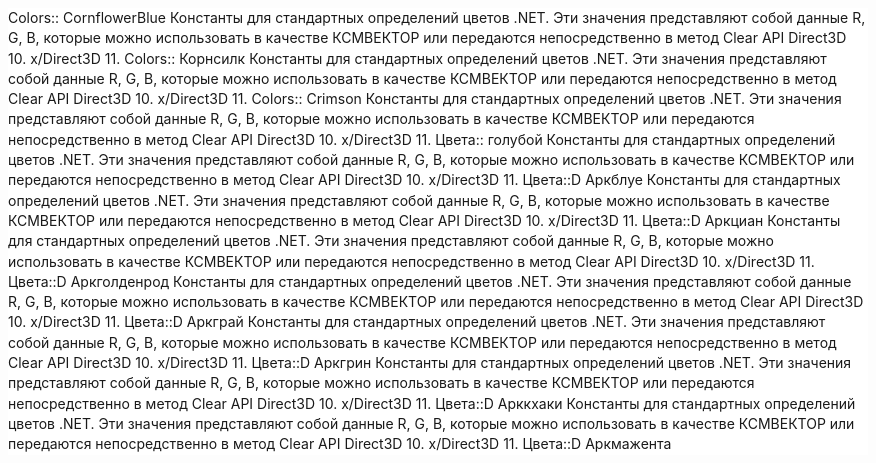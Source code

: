 <tr class="odd">
<td>Colors:: CornflowerBlue</td>
<td>Константы для стандартных определений цветов .NET. Эти значения представляют собой данные R, G, B, которые можно использовать в качестве КСМВЕКТОР или передаются непосредственно в метод Clear API Direct3D 10. x/Direct3D 11.</td>
</tr>
<tr class="even">
<td>Colors:: Корнсилк</td>
<td>Константы для стандартных определений цветов .NET. Эти значения представляют собой данные R, G, B, которые можно использовать в качестве КСМВЕКТОР или передаются непосредственно в метод Clear API Direct3D 10. x/Direct3D 11.</td>
</tr>
<tr class="odd">
<td>Colors:: Crimson</td>
<td>Константы для стандартных определений цветов .NET. Эти значения представляют собой данные R, G, B, которые можно использовать в качестве КСМВЕКТОР или передаются непосредственно в метод Clear API Direct3D 10. x/Direct3D 11.</td>
</tr>
<tr class="even">
<td>Цвета:: голубой</td>
<td>Константы для стандартных определений цветов .NET. Эти значения представляют собой данные R, G, B, которые можно использовать в качестве КСМВЕКТОР или передаются непосредственно в метод Clear API Direct3D 10. x/Direct3D 11.</td>
</tr>
<tr class="odd">
<td>Цвета::D Аркблуе</td>
<td>Константы для стандартных определений цветов .NET. Эти значения представляют собой данные R, G, B, которые можно использовать в качестве КСМВЕКТОР или передаются непосредственно в метод Clear API Direct3D 10. x/Direct3D 11.</td>
</tr>
<tr class="even">
<td>Цвета::D Аркциан</td>
<td>Константы для стандартных определений цветов .NET. Эти значения представляют собой данные R, G, B, которые можно использовать в качестве КСМВЕКТОР или передаются непосредственно в метод Clear API Direct3D 10. x/Direct3D 11.</td>
</tr>
<tr class="odd">
<td>Цвета::D Аркголденрод</td>
<td>Константы для стандартных определений цветов .NET. Эти значения представляют собой данные R, G, B, которые можно использовать в качестве КСМВЕКТОР или передаются непосредственно в метод Clear API Direct3D 10. x/Direct3D 11.</td>
</tr>
<tr class="even">
<td>Цвета::D Аркграй</td>
<td>Константы для стандартных определений цветов .NET. Эти значения представляют собой данные R, G, B, которые можно использовать в качестве КСМВЕКТОР или передаются непосредственно в метод Clear API Direct3D 10. x/Direct3D 11.</td>
</tr>
<tr class="odd">
<td>Цвета::D Аркгрин</td>
<td>Константы для стандартных определений цветов .NET. Эти значения представляют собой данные R, G, B, которые можно использовать в качестве КСМВЕКТОР или передаются непосредственно в метод Clear API Direct3D 10. x/Direct3D 11.</td>
</tr>
<tr class="even">
<td>Цвета::D Арккхаки</td>
<td>Константы для стандартных определений цветов .NET. Эти значения представляют собой данные R, G, B, которые можно использовать в качестве КСМВЕКТОР или передаются непосредственно в метод Clear API Direct3D 10. x/Direct3D 11.</td>
</tr>
<tr class="odd">
<td>Цвета::D Аркмажента</td>